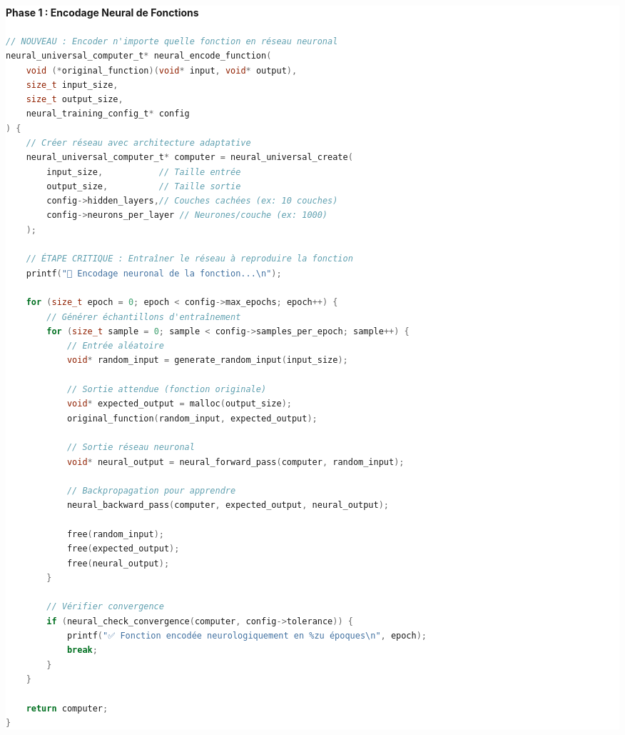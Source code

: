 #### **Phase 1 : Encodage Neural de Fonctions**
```c
// NOUVEAU : Encoder n'importe quelle fonction en réseau neuronal
neural_universal_computer_t* neural_encode_function(
    void (*original_function)(void* input, void* output),
    size_t input_size,
    size_t output_size,
    neural_training_config_t* config
) {
    // Créer réseau avec architecture adaptative
    neural_universal_computer_t* computer = neural_universal_create(
        input_size,           // Taille entrée
        output_size,          // Taille sortie  
        config->hidden_layers,// Couches cachées (ex: 10 couches)
        config->neurons_per_layer // Neurones/couche (ex: 1000)
    );
    
    // ÉTAPE CRITIQUE : Entraîner le réseau à reproduire la fonction
    printf("🧠 Encodage neuronal de la fonction...\n");
    
    for (size_t epoch = 0; epoch < config->max_epochs; epoch++) {
        // Générer échantillons d'entraînement
        for (size_t sample = 0; sample < config->samples_per_epoch; sample++) {
            // Entrée aléatoire
            void* random_input = generate_random_input(input_size);
            
            // Sortie attendue (fonction originale)
            void* expected_output = malloc(output_size);
            original_function(random_input, expected_output);
            
            // Sortie réseau neuronal
            void* neural_output = neural_forward_pass(computer, random_input);
            
            // Backpropagation pour apprendre
            neural_backward_pass(computer, expected_output, neural_output);
            
            free(random_input);
            free(expected_output);
            free(neural_output);
        }
        
        // Vérifier convergence
        if (neural_check_convergence(computer, config->tolerance)) {
            printf("✅ Fonction encodée neurologiquement en %zu époques\n", epoch);
            break;
        }
    }
    
    return computer;
}
```
